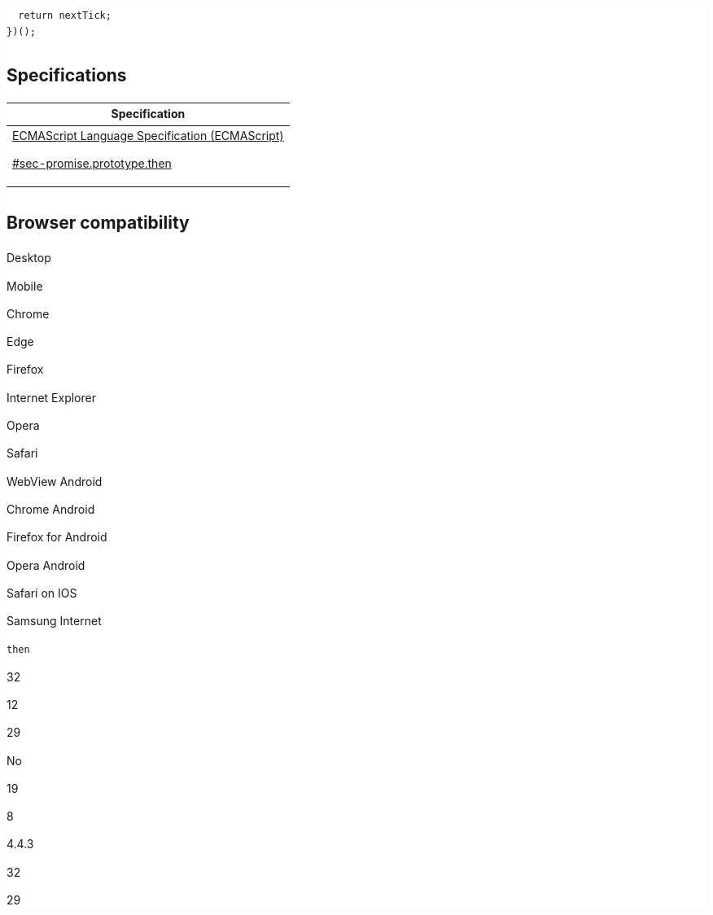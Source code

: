       return nextTick;
    })();

## Specifications

<table><thead><tr class="header"><th>Specification</th></tr></thead><tbody><tr class="odd"><td><a href="https://tc39.es/ecma262/#sec-promise.prototype.then">ECMAScript Language Specification (ECMAScript) 
<br/>

<span class="small">#sec-promise.prototype.then</span></a></td></tr></tbody></table>

## Browser compatibility

Desktop

Mobile

Chrome

Edge

Firefox

Internet Explorer

Opera

Safari

WebView Android

Chrome Android

Firefox for Android

Opera Android

Safari on IOS

Samsung Internet

`then`

32

12

29

No

19

8

4.4.3

32

29
